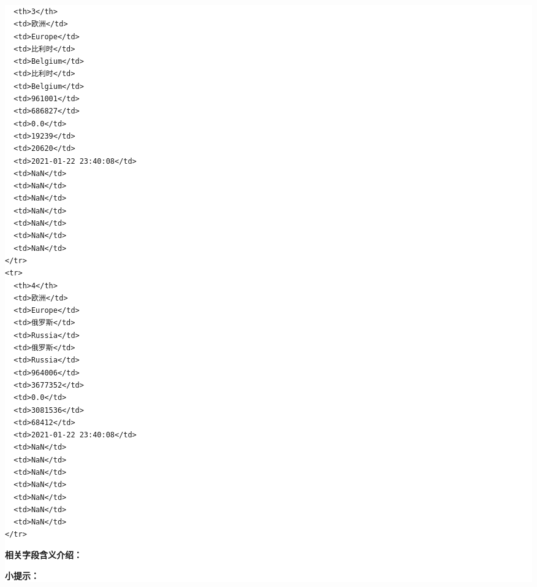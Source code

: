       <th>3</th>
      <td>欧洲</td>
      <td>Europe</td>
      <td>比利时</td>
      <td>Belgium</td>
      <td>比利时</td>
      <td>Belgium</td>
      <td>961001</td>
      <td>686827</td>
      <td>0.0</td>
      <td>19239</td>
      <td>20620</td>
      <td>2021-01-22 23:40:08</td>
      <td>NaN</td>
      <td>NaN</td>
      <td>NaN</td>
      <td>NaN</td>
      <td>NaN</td>
      <td>NaN</td>
      <td>NaN</td>
    </tr>
    <tr>
      <th>4</th>
      <td>欧洲</td>
      <td>Europe</td>
      <td>俄罗斯</td>
      <td>Russia</td>
      <td>俄罗斯</td>
      <td>Russia</td>
      <td>964006</td>
      <td>3677352</td>
      <td>0.0</td>
      <td>3081536</td>
      <td>68412</td>
      <td>2021-01-22 23:40:08</td>
      <td>NaN</td>
      <td>NaN</td>
      <td>NaN</td>
      <td>NaN</td>
      <td>NaN</td>
      <td>NaN</td>
      <td>NaN</td>
    </tr>
  </tbody>
</table>
</div>



**相关字段含义介绍：**

**小提示：**
